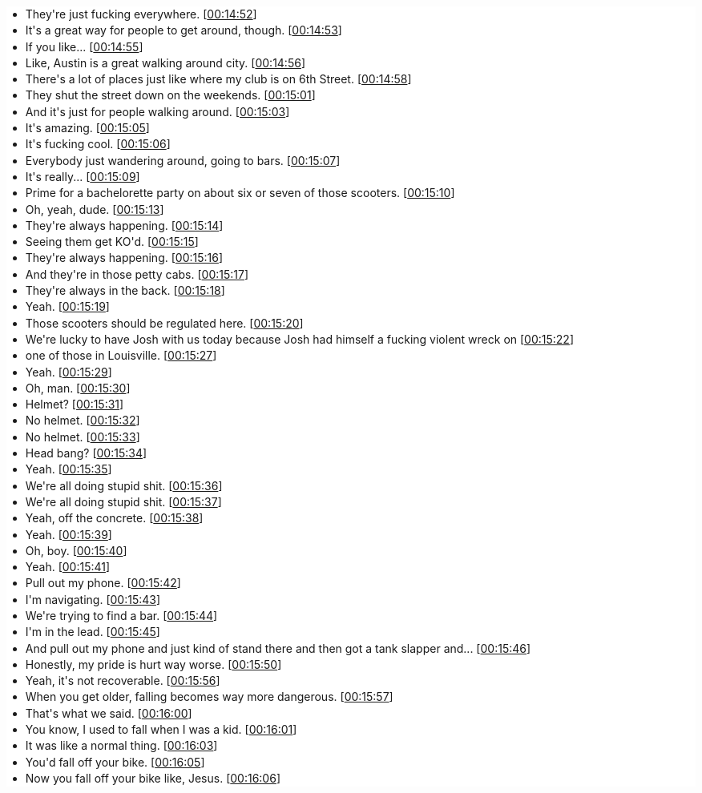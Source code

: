 *  They're just fucking everywhere. [[00:14:52](https://www.youtube.com/watch?v=h-kjjuHc55E&t=892.0s)]
*  It's a great way for people to get around, though. [[00:14:53](https://www.youtube.com/watch?v=h-kjjuHc55E&t=893.0s)]
*  If you like... [[00:14:55](https://www.youtube.com/watch?v=h-kjjuHc55E&t=895.0s)]
*  Like, Austin is a great walking around city. [[00:14:56](https://www.youtube.com/watch?v=h-kjjuHc55E&t=896.0s)]
*  There's a lot of places just like where my club is on 6th Street. [[00:14:58](https://www.youtube.com/watch?v=h-kjjuHc55E&t=898.0s)]
*  They shut the street down on the weekends. [[00:15:01](https://www.youtube.com/watch?v=h-kjjuHc55E&t=901.0s)]
*  And it's just for people walking around. [[00:15:03](https://www.youtube.com/watch?v=h-kjjuHc55E&t=903.0s)]
*  It's amazing. [[00:15:05](https://www.youtube.com/watch?v=h-kjjuHc55E&t=905.0s)]
*  It's fucking cool. [[00:15:06](https://www.youtube.com/watch?v=h-kjjuHc55E&t=906.0s)]
*  Everybody just wandering around, going to bars. [[00:15:07](https://www.youtube.com/watch?v=h-kjjuHc55E&t=907.0s)]
*  It's really... [[00:15:09](https://www.youtube.com/watch?v=h-kjjuHc55E&t=909.0s)]
*  Prime for a bachelorette party on about six or seven of those scooters. [[00:15:10](https://www.youtube.com/watch?v=h-kjjuHc55E&t=910.0s)]
*  Oh, yeah, dude. [[00:15:13](https://www.youtube.com/watch?v=h-kjjuHc55E&t=913.0s)]
*  They're always happening. [[00:15:14](https://www.youtube.com/watch?v=h-kjjuHc55E&t=914.0s)]
*  Seeing them get KO'd. [[00:15:15](https://www.youtube.com/watch?v=h-kjjuHc55E&t=915.0s)]
*  They're always happening. [[00:15:16](https://www.youtube.com/watch?v=h-kjjuHc55E&t=916.0s)]
*  And they're in those petty cabs. [[00:15:17](https://www.youtube.com/watch?v=h-kjjuHc55E&t=917.0s)]
*  They're always in the back. [[00:15:18](https://www.youtube.com/watch?v=h-kjjuHc55E&t=918.0s)]
*  Yeah. [[00:15:19](https://www.youtube.com/watch?v=h-kjjuHc55E&t=919.0s)]
*  Those scooters should be regulated here. [[00:15:20](https://www.youtube.com/watch?v=h-kjjuHc55E&t=920.0s)]
*  We're lucky to have Josh with us today because Josh had himself a fucking violent wreck on [[00:15:22](https://www.youtube.com/watch?v=h-kjjuHc55E&t=922.0s)]
*  one of those in Louisville. [[00:15:27](https://www.youtube.com/watch?v=h-kjjuHc55E&t=927.0s)]
*  Yeah. [[00:15:29](https://www.youtube.com/watch?v=h-kjjuHc55E&t=929.0s)]
*  Oh, man. [[00:15:30](https://www.youtube.com/watch?v=h-kjjuHc55E&t=930.0s)]
*  Helmet? [[00:15:31](https://www.youtube.com/watch?v=h-kjjuHc55E&t=931.0s)]
*  No helmet. [[00:15:32](https://www.youtube.com/watch?v=h-kjjuHc55E&t=932.0s)]
*  No helmet. [[00:15:33](https://www.youtube.com/watch?v=h-kjjuHc55E&t=933.0s)]
*  Head bang? [[00:15:34](https://www.youtube.com/watch?v=h-kjjuHc55E&t=934.0s)]
*  Yeah. [[00:15:35](https://www.youtube.com/watch?v=h-kjjuHc55E&t=935.0s)]
*  We're all doing stupid shit. [[00:15:36](https://www.youtube.com/watch?v=h-kjjuHc55E&t=936.0s)]
*  We're all doing stupid shit. [[00:15:37](https://www.youtube.com/watch?v=h-kjjuHc55E&t=937.0s)]
*  Yeah, off the concrete. [[00:15:38](https://www.youtube.com/watch?v=h-kjjuHc55E&t=938.0s)]
*  Yeah. [[00:15:39](https://www.youtube.com/watch?v=h-kjjuHc55E&t=939.0s)]
*  Oh, boy. [[00:15:40](https://www.youtube.com/watch?v=h-kjjuHc55E&t=940.0s)]
*  Yeah. [[00:15:41](https://www.youtube.com/watch?v=h-kjjuHc55E&t=941.0s)]
*  Pull out my phone. [[00:15:42](https://www.youtube.com/watch?v=h-kjjuHc55E&t=942.0s)]
*  I'm navigating. [[00:15:43](https://www.youtube.com/watch?v=h-kjjuHc55E&t=943.0s)]
*  We're trying to find a bar. [[00:15:44](https://www.youtube.com/watch?v=h-kjjuHc55E&t=944.0s)]
*  I'm in the lead. [[00:15:45](https://www.youtube.com/watch?v=h-kjjuHc55E&t=945.0s)]
*  And pull out my phone and just kind of stand there and then got a tank slapper and... [[00:15:46](https://www.youtube.com/watch?v=h-kjjuHc55E&t=946.0s)]
*  Honestly, my pride is hurt way worse. [[00:15:50](https://www.youtube.com/watch?v=h-kjjuHc55E&t=950.0s)]
*  Yeah, it's not recoverable. [[00:15:56](https://www.youtube.com/watch?v=h-kjjuHc55E&t=956.0s)]
*  When you get older, falling becomes way more dangerous. [[00:15:57](https://www.youtube.com/watch?v=h-kjjuHc55E&t=957.0s)]
*  That's what we said. [[00:16:00](https://www.youtube.com/watch?v=h-kjjuHc55E&t=960.0s)]
*  You know, I used to fall when I was a kid. [[00:16:01](https://www.youtube.com/watch?v=h-kjjuHc55E&t=961.0s)]
*  It was like a normal thing. [[00:16:03](https://www.youtube.com/watch?v=h-kjjuHc55E&t=963.0s)]
*  You'd fall off your bike. [[00:16:05](https://www.youtube.com/watch?v=h-kjjuHc55E&t=965.0s)]
*  Now you fall off your bike like, Jesus. [[00:16:06](https://www.youtube.com/watch?v=h-kjjuHc55E&t=966.0s)]